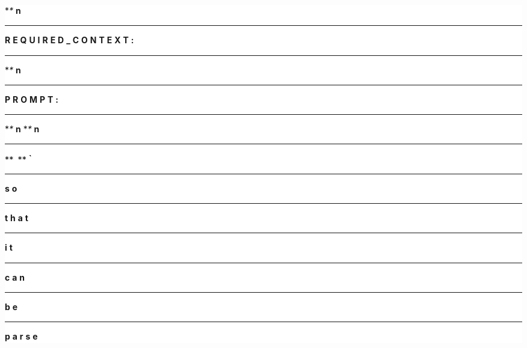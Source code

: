 **\**
**n**
** **
**R**
**E**
**Q**
**U**
**I**
**R**
**E**
**D**
**_**
**C**
**O**
**N**
**T**
**E**
**X**
**T**
**:**
** **
**\**
**n**
** **
**P**
**R**
**O**
**M**
**P**
**T**
**:**
** **
**\**
**n**
**\**
**n**
** **
**`**
**`**
**`**
** **
**s**
**o**
** **
**t**
**h**
**a**
**t**
** **
**i**
**t**
** **
**c**
**a**
**n**
** **
**b**
**e**
** **
**p**
**a**
**r**
**s**
**e**